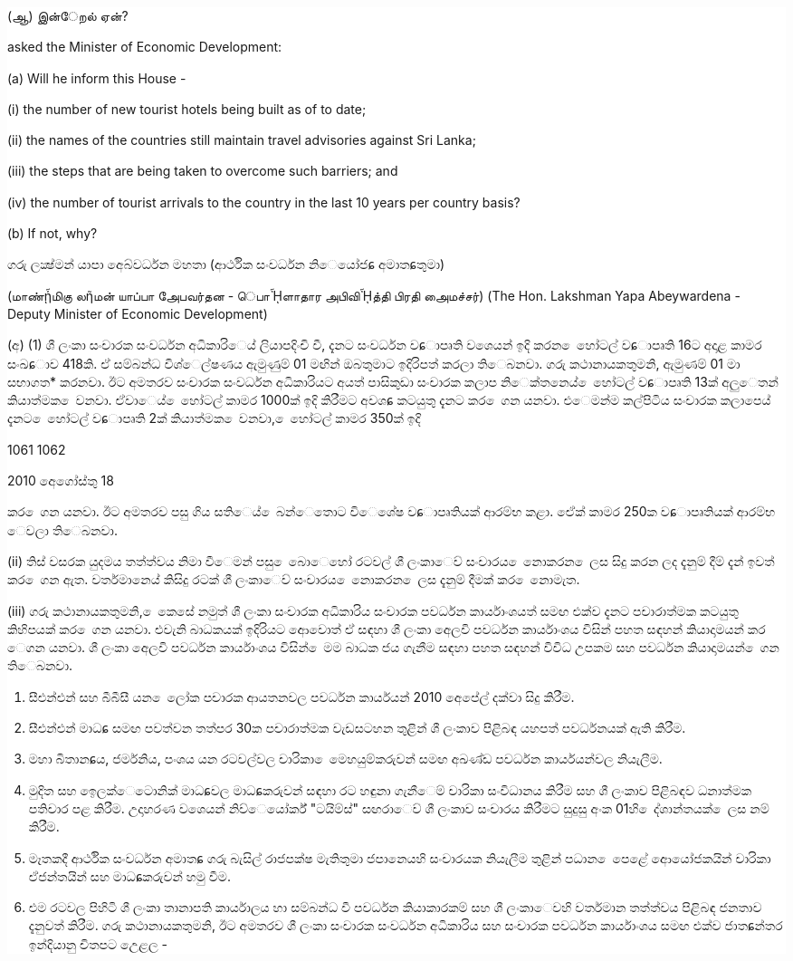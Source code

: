 (ஆ) இன்ேறல் ஏன்?

asked the Minister of Economic Development:

(a) Will he inform this House -

(i) the number of new tourist hotels being built as of to date;

(ii) the names of the countries still maintain travel advisories against Sri Lanka;

(iii) the steps that are being taken to overcome such barriers; and

(iv) the number of tourist arrivals to the country in the last 10 years per country basis?

(b) If not, why?

ගරු ලක්‍ෂ්මන් යාපා අෙබ්වර්ධන මහතා (ආර්ථික සංවර්ධන නිෙයෝජɕ අමාතɕතුමා)

(மாண்ᾗமிகு லῆமன் யாப்பா அேபவர்தன - ெபாᾞளாதார அபிவிᾞத்தி பிரதி அைமச்சர்) (The Hon. Lakshman Yapa Abeywardena - Deputy Minister of Economic Development)

(අ) (1) ශී ලංකා සංචාරක සංවර්ධන අධිකාරිෙය් ලියාපදිංචි වී, දැනට සංවර්ධන වɕාපෘති වශෙයන් ඉදි කරන ෙහෝටල් වɕාපෘති 16ට අදාළ කාමර සංඛɕාව 418කි. ඒ සම්බන්ධ විශ්ෙල්ෂණය ඇමුණුම් 01 මඟින් ඔබතුමාට ඉදිරිපත් කරලා තිෙබනවා. ගරු කථානායකතුමනි, ඇමුණම් 01 මා සභාගත* කරනවා. ඊට අමතරව සංචාරක සංවර්ධන අධිකාරියට අයත් පාසිකුඩා සංචාරක කලාප නිෙක්තනෙය් ෙහෝටල් වɕාපෘති 13ක් අලුෙතන් කියාත්මක ෙවනවා. ඒවාෙය් ෙහෝටල් කාමර 1000ක් ඉදි කිරීමට අවශɕ කටයුතු දැනට කර ෙගන යනවා. එෙමන්ම කල්පිටිය සංචාරක කලාපෙය් දැනට ෙහෝටල් වɕාපෘති 2ක් කියාත්මක ෙවනවා, ෙහෝටල් කාමර 350ක් ඉදි

1061 1062

2010 අෙගෝස්තු 18

කර ෙගන යනවා. ඊට අමතරව පසු ගිය සතිෙය් ෙබන්ෙතොට විෙශේෂ වɕාපෘතියක් ආරම්භ කළා. ඒෙක් කාමර 250ක වɕාපෘතියක් ආරම්භ ෙවලා තිෙබනවා.

(ii) තිස් වසරක යුදමය තත්ත්වය නිමා වීෙමන් පසු ෙබොෙහෝ රටවල් ශී ලංකාෙව් සංචාරය ෙනොකරන ෙලස සිදු කරන ලද දැනුම් දීම් දැන් ඉවත් කර ෙගන ඇත. වර්තමානෙය් කිසිදු රටක් ශී ලංකාෙව් සංචාරය ෙනොකරන ෙලස දැනුම් දීමක් කර ෙනොමැත.

(iii) ගරු කථානායකතුමනි, ෙකෙසේ නමුත් ශී ලංකා සංචාරක අධිකාරිය සංචාරක පවර්ධන කාර්යාංශයත් සමඟ එක්ව දැනට පචාරාත්මක කටයුතු කිහිපයක් කර ෙගන යනවා. එවැනි බාධකයක් ඉදිරියට ආෙවොත් ඒ සඳහා ශී ලංකා අෙලවි පවර්ධන කාර්යාංශය විසින් පහත සඳහන් කියාදාමයන් කර ෙගන යනවා. ශී ලංකා අෙලවි පවර්ධන කාර්යාංශය විසින් ෙමම බාධක ජය ගැනීම සඳහා පහත සඳහන් විවිධ උපකම සහ පවර්ධන කියාදාමයන් ෙගන තිෙබනවා.

1. සීඑන්එන් සහ බීබීසී යන ෙලෝක පචාරක ආයතනවල පවර්ධන කාර්යයන් 2010 අෙපේල් දක්වා සිදු කිරීම.

2. සීඑන්එන් මාධɕ සමඟ පවත්වන තත්පර 30ක පචාරාත්මක වැඩසටහන තුළින් ශී ලංකාව පිළිබඳ යහපත් පවර්ධනයක් ඇති කිරීම.

3. මහා බිතානɕය, ජර්මනිය, පංශය යන රටවල්වල චාරිකා ෙමෙහයුම්කරුවන් සමඟ අඛණ්ඩ පවර්ධන කාර්යයන්වල නියැලීම.

4. මුදිත සහ ඉෙලක්ෙටොනික් මාධɕවල මාධɕකරුවන් සඳහා රට හඳුනා ගැනීෙම් චාරිකා සංවිධානය කිරීම සහ ශී ලංකාව පිළිබඳව ධනාත්මක පතිචාර පළ කිරීම. උදාහරණ වශෙයන් නිව්ෙයෝර්ක් "ටයිම්ස්" සඟරාෙව් ශී ලංකාව සංචාරය කිරීමට සුදුසු අංක 01හි ෙද්ශාන්තයක් ෙලස නම් කිරීම.

5. මෑතකදී ආර්ථික සංවර්ධන අමාතɕ ගරු බැසිල් රාජපක්ෂ මැතිතුමා ජපානෙයහි සංචාරයක නියැලීම තුළින් පධාන ෙපෙළේ ආෙයෝජකයින් චාරිකා ඒජන්තයින් සහ මාධɕකරුවන් හමු වීම.

6. එම රටවල පිහිටි ශී ලංකා තානාපති කාර්යාලය හා සම්බන්ධ වී පවර්ධන කියාකාරකම් සහ ශී ලංකාෙවහි වර්තමාන තත්ත්වය පිළිබඳ ජනතාව දැනුවත් කිරීම. ගරු කථානායකතුමනි, ඊට අමතරව ශී ලංකා සංචාරක සංවර්ධන අධිකාරිය සහ සංචාරක පවර්ධන කාර්යාංශය සමඟ එක්ව ජාතɕන්තර ඉන්දියානු චිතපට උෙළල -
